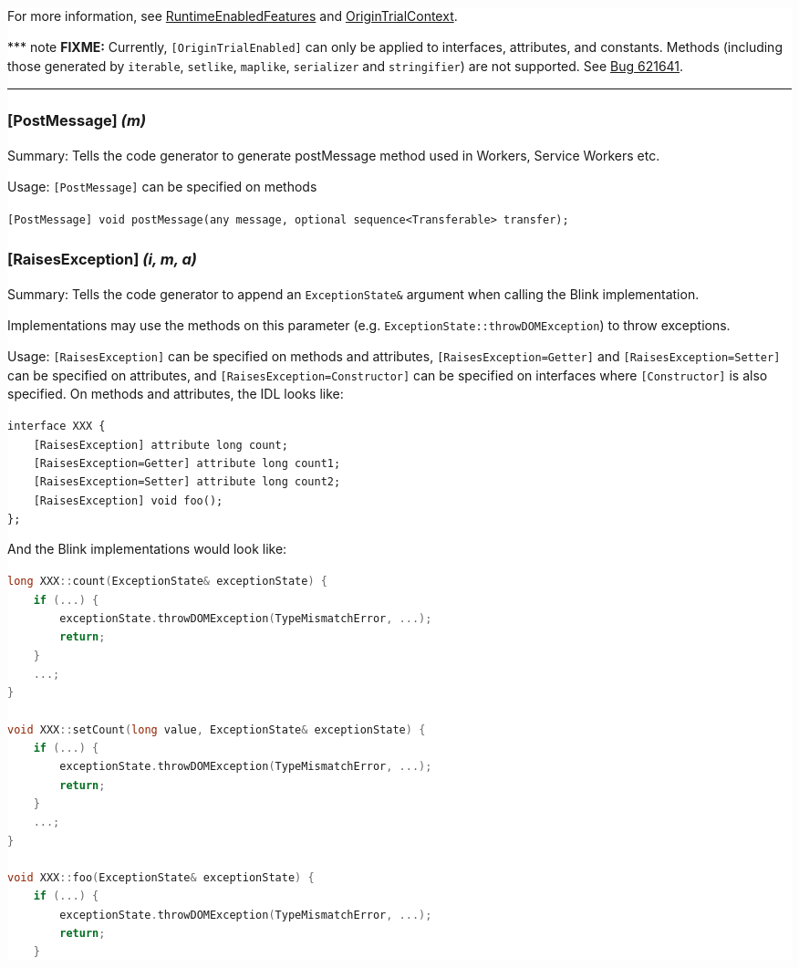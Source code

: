 For more information, see [RuntimeEnabledFeatures](https://code.google.com/p/chromium/codesearch#chromium/src/third_party/WebKit/Source/platform/RuntimeEnabledFeatures.json5) and [OriginTrialContext](https://code.google.com/p/chromium/codesearch#chromium/src/third_party/WebKit/Source/core/origin_trials/OriginTrialContext.h).

*** note
**FIXME:** Currently, `[OriginTrialEnabled]` can only be applied to interfaces, attributes, and constants. Methods (including those generated by `iterable`, `setlike`, `maplike`, `serializer` and `stringifier`) are not supported. See [Bug 621641](https://crbug.com/621641).
***

### [PostMessage] _(m)_

Summary: Tells the code generator to generate postMessage method used in Workers, Service Workers etc.

Usage: `[PostMessage]` can be specified on methods

```webidl
[PostMessage] void postMessage(any message, optional sequence<Transferable> transfer);
```

### [RaisesException] _(i, m, a)_

Summary: Tells the code generator to append an `ExceptionState&` argument when calling the Blink implementation.

Implementations may use the methods on this parameter (e.g. `ExceptionState::throwDOMException`) to throw exceptions.

Usage: `[RaisesException]` can be specified on methods and attributes, `[RaisesException=Getter]` and `[RaisesException=Setter]` can be specified on attributes, and `[RaisesException=Constructor]` can be specified on interfaces where `[Constructor]` is also specified. On methods and attributes, the IDL looks like:

```webidl
interface XXX {
    [RaisesException] attribute long count;
    [RaisesException=Getter] attribute long count1;
    [RaisesException=Setter] attribute long count2;
    [RaisesException] void foo();
};
```

And the Blink implementations would look like:

```c++
long XXX::count(ExceptionState& exceptionState) {
    if (...) {
        exceptionState.throwDOMException(TypeMismatchError, ...);
        return;
    }
    ...;
}

void XXX::setCount(long value, ExceptionState& exceptionState) {
    if (...) {
        exceptionState.throwDOMException(TypeMismatchError, ...);
        return;
    }
    ...;
}

void XXX::foo(ExceptionState& exceptionState) {
    if (...) {
        exceptionState.throwDOMException(TypeMismatchError, ...);
        return;
    }
```

[CrossOriginProperties]: https://html.spec.whatwg.org/multipage/browsers.html#crossoriginproperties-(-o-)